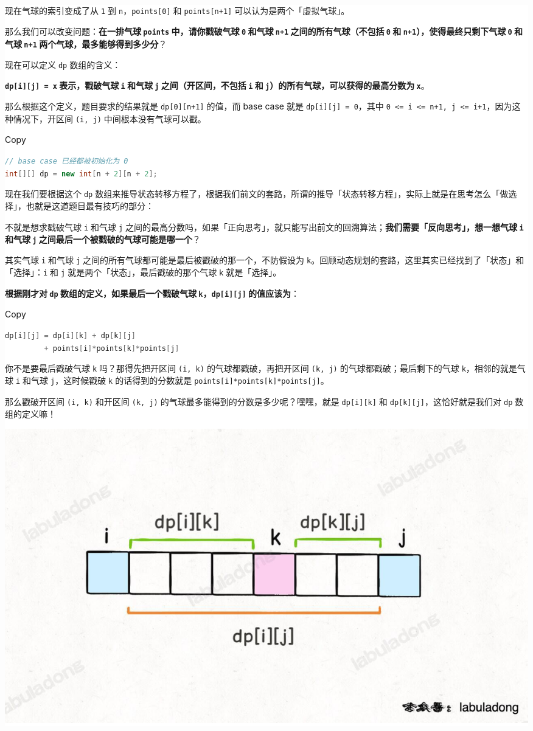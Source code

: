 现在气球的索引变成了从 `1` 到 `n`，`points[0]` 和 `points[n+1]` 可以认为是两个「虚拟气球」。

那么我们可以改变问题：**在一排气球 `points` 中，请你戳破气球 `0` 和气球 `n+1` 之间的所有气球（不包括 `0` 和 `n+1`），使得最终只剩下气球 `0` 和气球 `n+1` 两个气球，最多能够得到多少分**？

现在可以定义 `dp` 数组的含义：

**`dp[i][j] = x` 表示，戳破气球 `i` 和气球 `j` 之间（开区间，不包括 `i` 和 `j`）的所有气球，可以获得的最高分数为 `x`**。

那么根据这个定义，题目要求的结果就是 `dp[0][n+1]` 的值，而 base case 就是 `dp[i][j] = 0`，其中 `0 <= i <= n+1, j <= i+1`，因为这种情况下，开区间 `(i, j)` 中间根本没有气球可以戳。

Copy

```java
// base case 已经都被初始化为 0
int[][] dp = new int[n + 2][n + 2];
```

现在我们要根据这个 `dp` 数组来推导状态转移方程了，根据我们前文的套路，所谓的推导「状态转移方程」，实际上就是在思考怎么「做选择」，也就是这道题目最有技巧的部分：

不就是想求戳破气球 `i` 和气球 `j` 之间的最高分数吗，如果「正向思考」，就只能写出前文的回溯算法；**我们需要「反向思考」，想一想气球 `i` 和气球 `j` 之间最后一个被戳破的气球可能是哪一个**？

其实气球 `i` 和气球 `j` 之间的所有气球都可能是最后被戳破的那一个，不防假设为 `k`。回顾动态规划的套路，这里其实已经找到了「状态」和「选择」：`i` 和 `j` 就是两个「状态」，最后戳破的那个气球 `k` 就是「选择」。

**根据刚才对 `dp` 数组的定义，如果最后一个戳破气球 `k`，`dp[i][j]` 的值应该为**：

Copy

```java
dp[i][j] = dp[i][k] + dp[k][j] 
         + points[i]*points[k]*points[j]
```

你不是要最后戳破气球 `k` 吗？那得先把开区间 `(i, k)` 的气球都戳破，再把开区间 `(k, j)` 的气球都戳破；最后剩下的气球 `k`，相邻的就是气球 `i` 和气球 `j`，这时候戳破 `k` 的话得到的分数就是 `points[i]*points[k]*points[j]`。

那么戳破开区间 `(i, k)` 和开区间 `(k, j)` 的气球最多能得到的分数是多少呢？嘿嘿，就是 `dp[i][k]` 和 `dp[k][j]`，这恰好就是我们对 `dp` 数组的定义嘛！

![img](images/1-20230421210244453.jpeg)
